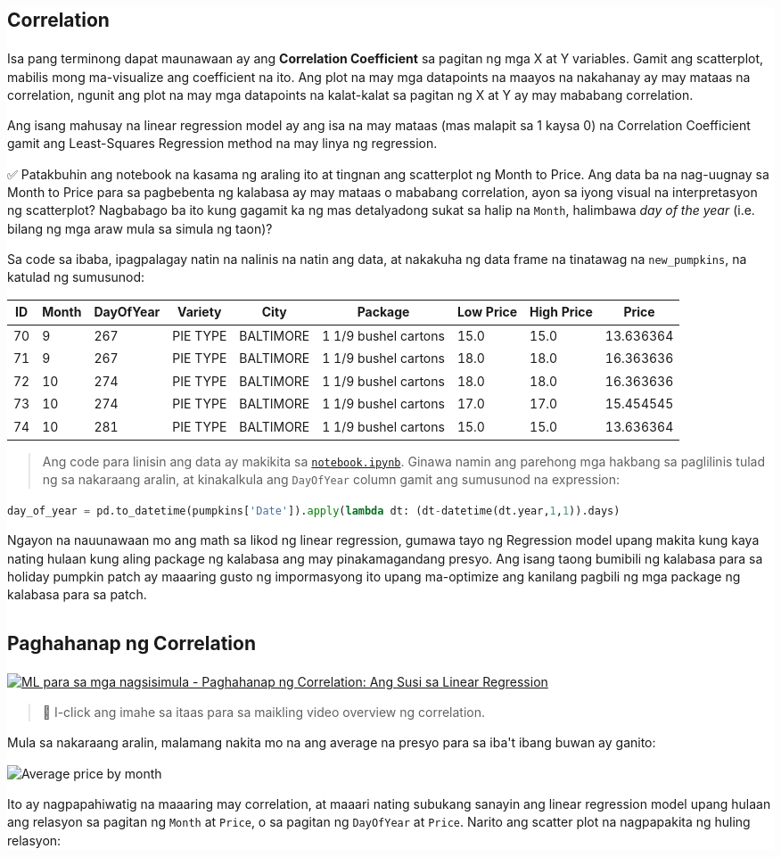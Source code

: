 ## Correlation

Isa pang terminong dapat maunawaan ay ang **Correlation Coefficient** sa pagitan ng mga X at Y variables. Gamit ang scatterplot, mabilis mong ma-visualize ang coefficient na ito. Ang plot na may mga datapoints na maayos na nakahanay ay may mataas na correlation, ngunit ang plot na may mga datapoints na kalat-kalat sa pagitan ng X at Y ay may mababang correlation.

Ang isang mahusay na linear regression model ay ang isa na may mataas (mas malapit sa 1 kaysa 0) na Correlation Coefficient gamit ang Least-Squares Regression method na may linya ng regression.

✅ Patakbuhin ang notebook na kasama ng araling ito at tingnan ang scatterplot ng Month to Price. Ang data ba na nag-uugnay sa Month to Price para sa pagbebenta ng kalabasa ay may mataas o mababang correlation, ayon sa iyong visual na interpretasyon ng scatterplot? Nagbabago ba ito kung gagamit ka ng mas detalyadong sukat sa halip na `Month`, halimbawa *day of the year* (i.e. bilang ng mga araw mula sa simula ng taon)?

Sa code sa ibaba, ipagpalagay natin na nalinis na natin ang data, at nakakuha ng data frame na tinatawag na `new_pumpkins`, na katulad ng sumusunod:

ID | Month | DayOfYear | Variety | City | Package | Low Price | High Price | Price
---|-------|-----------|---------|------|---------|-----------|------------|-------
70 | 9 | 267 | PIE TYPE | BALTIMORE | 1 1/9 bushel cartons | 15.0 | 15.0 | 13.636364
71 | 9 | 267 | PIE TYPE | BALTIMORE | 1 1/9 bushel cartons | 18.0 | 18.0 | 16.363636
72 | 10 | 274 | PIE TYPE | BALTIMORE | 1 1/9 bushel cartons | 18.0 | 18.0 | 16.363636
73 | 10 | 274 | PIE TYPE | BALTIMORE | 1 1/9 bushel cartons | 17.0 | 17.0 | 15.454545
74 | 10 | 281 | PIE TYPE | BALTIMORE | 1 1/9 bushel cartons | 15.0 | 15.0 | 13.636364

> Ang code para linisin ang data ay makikita sa [`notebook.ipynb`](notebook.ipynb). Ginawa namin ang parehong mga hakbang sa paglilinis tulad ng sa nakaraang aralin, at kinakalkula ang `DayOfYear` column gamit ang sumusunod na expression:

```python
day_of_year = pd.to_datetime(pumpkins['Date']).apply(lambda dt: (dt-datetime(dt.year,1,1)).days)
```

Ngayon na nauunawaan mo ang math sa likod ng linear regression, gumawa tayo ng Regression model upang makita kung kaya nating hulaan kung aling package ng kalabasa ang may pinakamagandang presyo. Ang isang taong bumibili ng kalabasa para sa holiday pumpkin patch ay maaaring gusto ng impormasyong ito upang ma-optimize ang kanilang pagbili ng mga package ng kalabasa para sa patch.

## Paghahanap ng Correlation

[![ML para sa mga nagsisimula - Paghahanap ng Correlation: Ang Susi sa Linear Regression](https://img.youtube.com/vi/uoRq-lW2eQo/0.jpg)](https://youtu.be/uoRq-lW2eQo "ML para sa mga nagsisimula - Paghahanap ng Correlation: Ang Susi sa Linear Regression")

> 🎥 I-click ang imahe sa itaas para sa maikling video overview ng correlation.

Mula sa nakaraang aralin, malamang nakita mo na ang average na presyo para sa iba't ibang buwan ay ganito:

<img alt="Average price by month" src="../2-Data/images/barchart.png" width="50%"/>

Ito ay nagpapahiwatig na maaaring may correlation, at maaari nating subukang sanayin ang linear regression model upang hulaan ang relasyon sa pagitan ng `Month` at `Price`, o sa pagitan ng `DayOfYear` at `Price`. Narito ang scatter plot na nagpapakita ng huling relasyon:
